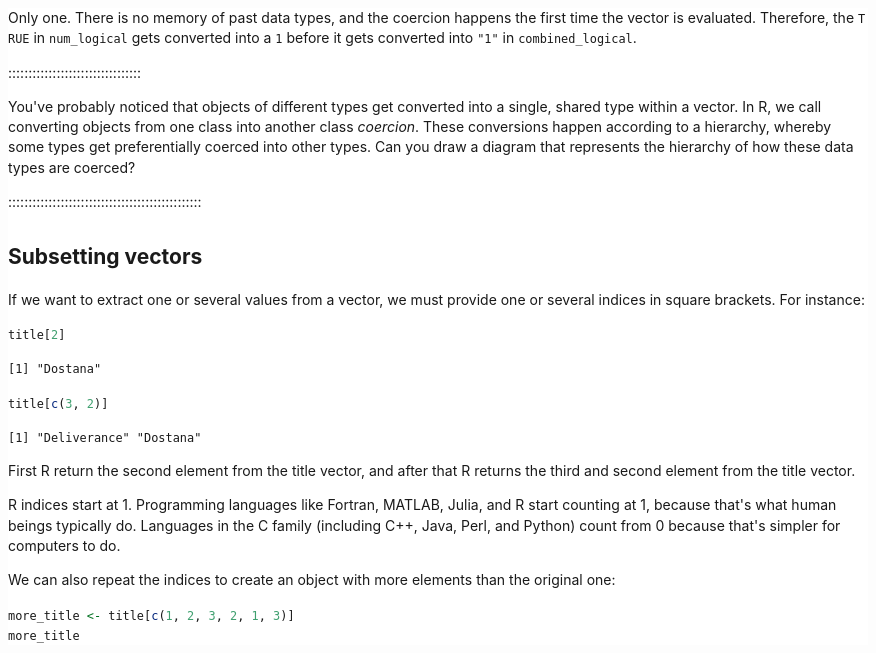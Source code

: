 Only one. There is no memory of past data types, and the coercion
happens the
first time the vector is evaluated. Therefore, the `TRUE` in
`num_logical`
gets converted into a `1` before it gets converted into `"1"` in
`combined_logical`.

:::::::::::::::::::::::::::::::::


You've probably noticed that objects of different types get
converted into a single, shared type within a vector. In R, we
call converting objects from one class into another class
_coercion_. These conversions happen according to a hierarchy,
whereby some types get preferentially coerced into other
types. Can you draw a diagram that represents the hierarchy of how
these data types are coerced?

::::::::::::::::::::::::::::::::::::::::::::::::


## Subsetting vectors

If we want to extract one or several values from a vector, we must provide one
or several indices in square brackets. For instance:


```r
title[2]
```

```{.output}
[1] "Dostana"
```

```r
title[c(3, 2)]
```

```{.output}
[1] "Deliverance" "Dostana"    
```

First R return the second element from the title vector, and after that R 
returns the third and second element from the title vector.

R indices start at 1. Programming languages like Fortran, MATLAB, Julia, and R
start counting at 1, because that's what human beings typically do. Languages in
the C family (including C++, Java, Perl, and Python) count from 0 because that's
simpler for computers to do.


We can also repeat the indices to create an object with more elements than the
original one:


```r
more_title <- title[c(1, 2, 3, 2, 1, 3)]
more_title
```
